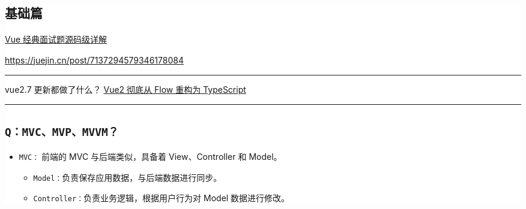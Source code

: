 <style>
  /* body { background-color: #000 !important; } */
  /* h1,h2,h3,h4,h5,h6,h7,p { color: #999 !important; } */
  /* h3 {
    display: inline-flex;
    align-items: center;
    font-weight: 700;
    color: #fff;
    background: linear-gradient(#fff 50%,#fc625d 80%);
    padding: 3px 10px 4px;
    border-top-right-radius: 3px;
    border-top-left-radius: 3px;
    margin-right: 3px;
    font-size: 20px;
    margin-top: -1.1rem !important;
  } */
  h3 {
    font-size: 20px;
  }
  h3:before {
    content: "";
    border-bottom: 2px solid #ef7060;
    width: 100%;
    display: block;
    height: 10px;
    position: absolute;
    margin-top: 21px;
  }
  b {
    color: red;
  }
</style>

## 基础篇

[Vue 经典面试题源码级详解](https://juejin.cn/post/7097067108663558151)

https://juejin.cn/post/7137294579346178084

---

vue2.7 更新都做了什么？
[Vue2 彻底从 Flow 重构为 TypeScript](https://blog.51cto.com/u_15490526/5288715)

---

## `Q：MVC、MVP、MVVM？`

- `MVC：` 前端的 MVC 与后端类似，具备着 View、Controller 和 Model。

  - `Model：`负责保存应用数据，与后端数据进行同步。

  - `Controller：`负责业务逻辑，根据用户行为对 Model 数据进行修改。
